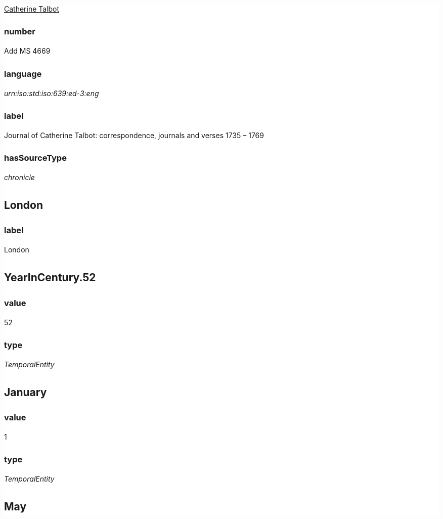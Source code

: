 
[Catherine Talbot](#Catherine-Talbot)

### number


Add MS 4669

### language


*urn:iso:std:iso:639:ed-3:eng*

### label


Journal of Catherine Talbot: correspondence, journals and verses 1735 – 1769

### hasSourceType


*chronicle*

## London

### label


London

## YearInCentury.52

### value


52

### type


*TemporalEntity*

## January

### value


1

### type


*TemporalEntity*

## May
